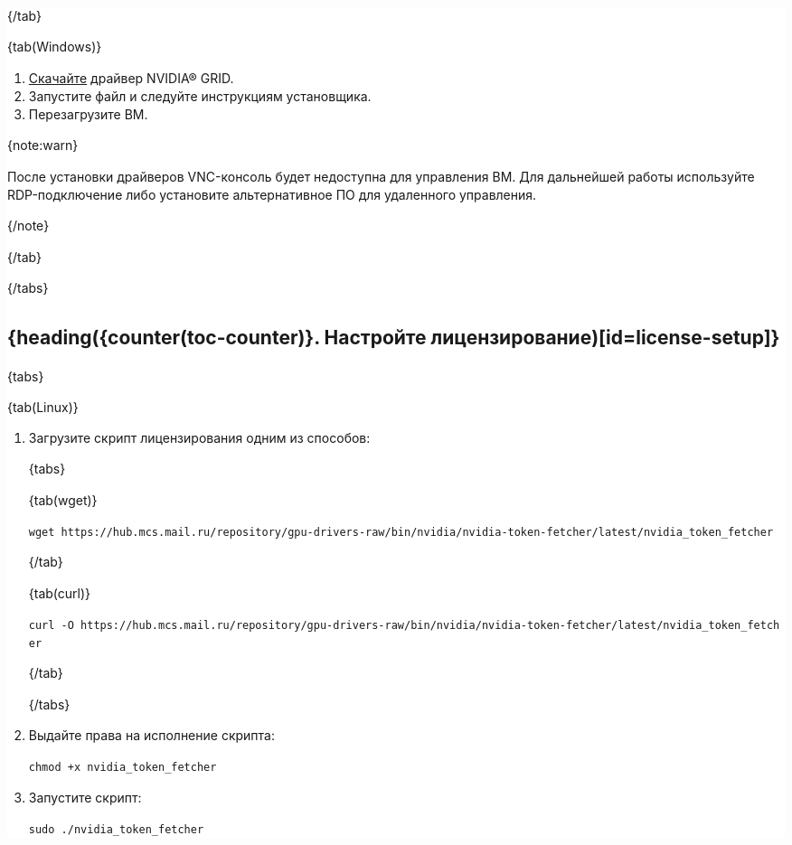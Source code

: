 {/tab}

{tab(Windows)}

1. [Скачайте](https://hub.mcs.mail.ru/repository/gpu-drivers-raw/bin/nvidia/guest-drivers/539.28_grid_win10_win11_server2019_server2022_dch_64bit_international.exe) драйвер NVIDIA® GRID.
1. Запустите файл и следуйте инструкциям установщика.
1. Перезагрузите ВМ.

{note:warn}

После установки драйверов VNC-консоль будет недоступна для управления ВМ. Для дальнейшей работы используйте RDP-подключение либо установите альтернативное ПО для удаленного управления.

{/note}

{/tab}

{/tabs}


## {heading({counter(toc-counter)}. Настройте лицензирование)[id=license-setup]}

{tabs}

{tab(Linux)}

1. Загрузите скрипт лицензирования одним из способов:

    {tabs}

    {tab(wget)}

    ```shell
    wget https://hub.mcs.mail.ru/repository/gpu-drivers-raw/bin/nvidia/nvidia-token-fetcher/latest/nvidia_token_fetcher
    ```

    {/tab}

    {tab(curl)}

    ```shell
    curl -O https://hub.mcs.mail.ru/repository/gpu-drivers-raw/bin/nvidia/nvidia-token-fetcher/latest/nvidia_token_fetcher
    ```

    {/tab}

    {/tabs}

1. Выдайте права на исполнение скрипта:

    ```shell
    chmod +x nvidia_token_fetcher
    ```

1. Запустите скрипт:

    ```shell
    sudo ./nvidia_token_fetcher
    ```
